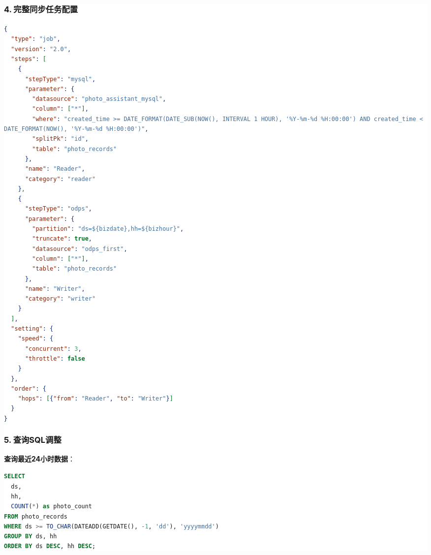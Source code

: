 ### 4. 完整同步任务配置

```json
{
  "type": "job",
  "version": "2.0",
  "steps": [
    {
      "stepType": "mysql",
      "parameter": {
        "datasource": "photo_assistant_mysql",
        "column": ["*"],
        "where": "created_time >= DATE_FORMAT(DATE_SUB(NOW(), INTERVAL 1 HOUR), '%Y-%m-%d %H:00:00') AND created_time < DATE_FORMAT(NOW(), '%Y-%m-%d %H:00:00')",
        "splitPk": "id",
        "table": "photo_records"
      },
      "name": "Reader",
      "category": "reader"
    },
    {
      "stepType": "odps",
      "parameter": {
        "partition": "ds=${bizdate},hh=${bizhour}",
        "truncate": true,
        "datasource": "odps_first",
        "column": ["*"],
        "table": "photo_records"
      },
      "name": "Writer",
      "category": "writer"
    }
  ],
  "setting": {
    "speed": {
      "concurrent": 3,
      "throttle": false
    }
  },
  "order": {
    "hops": [{"from": "Reader", "to": "Writer"}]
  }
}
```

### 5. 查询SQL调整

**查询最近24小时数据**：

```sql
SELECT 
  ds,
  hh,
  COUNT(*) as photo_count
FROM photo_records
WHERE ds >= TO_CHAR(DATEADD(GETDATE(), -1, 'dd'), 'yyyymmdd')
GROUP BY ds, hh
ORDER BY ds DESC, hh DESC;
```
